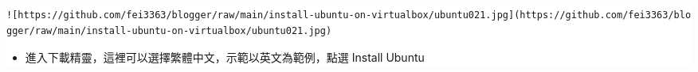     ![https://github.com/fei3363/blogger/raw/main/install-ubuntu-on-virtualbox/ubuntu021.jpg](https://github.com/fei3363/blogger/raw/main/install-ubuntu-on-virtualbox/ubuntu021.jpg)

- 進入下載精靈，這裡可以選擇繁體中文，示範以英文為範例，點選 Install Ubuntu
